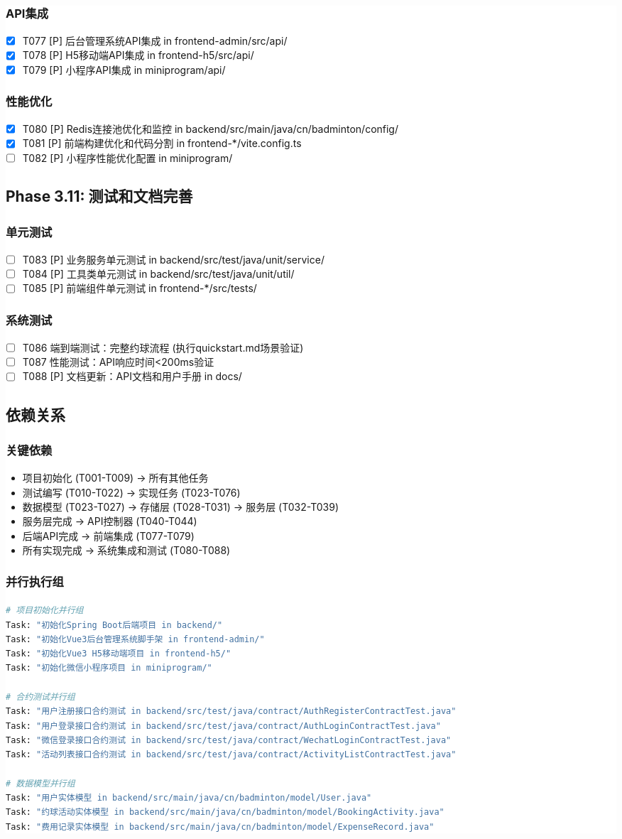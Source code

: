 ### API集成
- [x] T077 [P] 后台管理系统API集成 in frontend-admin/src/api/
- [x] T078 [P] H5移动端API集成 in frontend-h5/src/api/
- [x] T079 [P] 小程序API集成 in miniprogram/api/

### 性能优化
- [x] T080 [P] Redis连接池优化和监控 in backend/src/main/java/cn/badminton/config/
- [x] T081 [P] 前端构建优化和代码分割 in frontend-*/vite.config.ts
- [ ] T082 [P] 小程序性能优化配置 in miniprogram/

## Phase 3.11: 测试和文档完善

### 单元测试
- [ ] T083 [P] 业务服务单元测试 in backend/src/test/java/unit/service/
- [ ] T084 [P] 工具类单元测试 in backend/src/test/java/unit/util/
- [ ] T085 [P] 前端组件单元测试 in frontend-*/src/tests/

### 系统测试
- [ ] T086 端到端测试：完整约球流程 (执行quickstart.md场景验证)
- [ ] T087 性能测试：API响应时间<200ms验证
- [ ] T088 [P] 文档更新：API文档和用户手册 in docs/

## 依赖关系

### 关键依赖
- 项目初始化 (T001-T009) → 所有其他任务
- 测试编写 (T010-T022) → 实现任务 (T023-T076)
- 数据模型 (T023-T027) → 存储层 (T028-T031) → 服务层 (T032-T039)
- 服务层完成 → API控制器 (T040-T044)
- 后端API完成 → 前端集成 (T077-T079)
- 所有实现完成 → 系统集成和测试 (T080-T088)

### 并行执行组
```bash
# 项目初始化并行组
Task: "初始化Spring Boot后端项目 in backend/"
Task: "初始化Vue3后台管理系统脚手架 in frontend-admin/"  
Task: "初始化Vue3 H5移动端项目 in frontend-h5/"
Task: "初始化微信小程序项目 in miniprogram/"

# 合约测试并行组
Task: "用户注册接口合约测试 in backend/src/test/java/contract/AuthRegisterContractTest.java"
Task: "用户登录接口合约测试 in backend/src/test/java/contract/AuthLoginContractTest.java"
Task: "微信登录接口合约测试 in backend/src/test/java/contract/WechatLoginContractTest.java"
Task: "活动列表接口合约测试 in backend/src/test/java/contract/ActivityListContractTest.java"

# 数据模型并行组
Task: "用户实体模型 in backend/src/main/java/cn/badminton/model/User.java"
Task: "约球活动实体模型 in backend/src/main/java/cn/badminton/model/BookingActivity.java"
Task: "费用记录实体模型 in backend/src/main/java/cn/badminton/model/ExpenseRecord.java"
```
